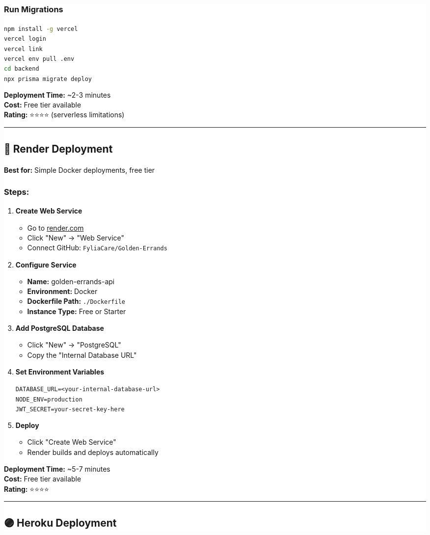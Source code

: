 ### Run Migrations
```bash
npm install -g vercel
vercel login
vercel link
vercel env pull .env
cd backend
npx prisma migrate deploy
```

**Deployment Time:** ~2-3 minutes  
**Cost:** Free tier available  
**Rating:** ⭐⭐⭐⭐ (serverless limitations)

---

## 🎨 Render Deployment

**Best for:** Simple Docker deployments, free tier

### Steps:

1. **Create Web Service**
   - Go to [render.com](https://render.com)
   - Click "New" → "Web Service"
   - Connect GitHub: `FyliaCare/Golden-Errands`

2. **Configure Service**
   - **Name:** golden-errands-api
   - **Environment:** Docker
   - **Dockerfile Path:** `./Dockerfile`
   - **Instance Type:** Free or Starter

3. **Add PostgreSQL Database**
   - Click "New" → "PostgreSQL"
   - Copy the "Internal Database URL"

4. **Set Environment Variables**
   ```
   DATABASE_URL=<your-internal-database-url>
   NODE_ENV=production
   JWT_SECRET=your-secret-key-here
   ```

5. **Deploy**
   - Click "Create Web Service"
   - Render builds and deploys automatically

**Deployment Time:** ~5-7 minutes  
**Cost:** Free tier available  
**Rating:** ⭐⭐⭐⭐

---

## 🟣 Heroku Deployment
